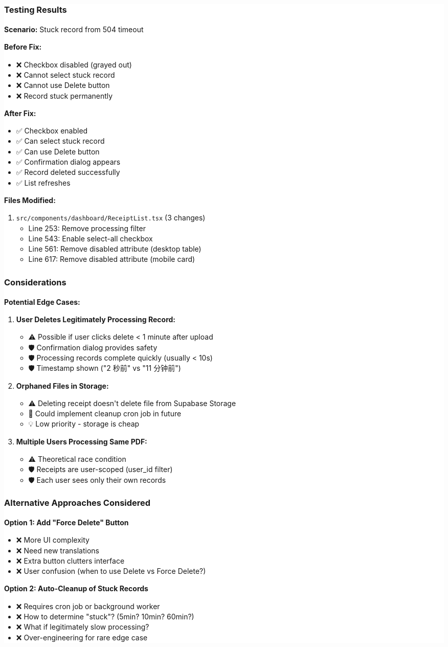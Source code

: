### Testing Results

**Scenario:** Stuck record from 504 timeout

**Before Fix:**
- ❌ Checkbox disabled (grayed out)
- ❌ Cannot select stuck record
- ❌ Cannot use Delete button
- ❌ Record stuck permanently

**After Fix:**
- ✅ Checkbox enabled
- ✅ Can select stuck record
- ✅ Can use Delete button
- ✅ Confirmation dialog appears
- ✅ Record deleted successfully
- ✅ List refreshes

**Files Modified:**
1. `src/components/dashboard/ReceiptList.tsx` (3 changes)
   - Line 253: Remove processing filter
   - Line 543: Enable select-all checkbox
   - Line 561: Remove disabled attribute (desktop table)
   - Line 617: Remove disabled attribute (mobile card)

### Considerations

**Potential Edge Cases:**

1. **User Deletes Legitimately Processing Record:**
   - ⚠️ Possible if user clicks delete < 1 minute after upload
   - 🛡️ Confirmation dialog provides safety
   - 🛡️ Processing records complete quickly (usually < 10s)
   - 🛡️ Timestamp shown ("2 秒前" vs "11 分钟前")

2. **Orphaned Files in Storage:**
   - ⚠️ Deleting receipt doesn't delete file from Supabase Storage
   - 📝 Could implement cleanup cron job in future
   - 💡 Low priority - storage is cheap

3. **Multiple Users Processing Same PDF:**
   - ⚠️ Theoretical race condition
   - 🛡️ Receipts are user-scoped (user_id filter)
   - 🛡️ Each user sees only their own records

### Alternative Approaches Considered

**Option 1: Add "Force Delete" Button**
- ❌ More UI complexity
- ❌ Need new translations
- ❌ Extra button clutters interface
- ❌ User confusion (when to use Delete vs Force Delete?)

**Option 2: Auto-Cleanup of Stuck Records**
- ❌ Requires cron job or background worker
- ❌ How to determine "stuck"? (5min? 10min? 60min?)
- ❌ What if legitimately slow processing?
- ❌ Over-engineering for rare edge case

